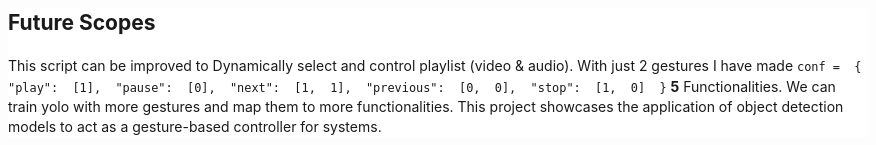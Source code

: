 
## Future Scopes
This script can be improved to Dynamically select and control playlist (video & audio). With just 2 gestures I have made `conf =  {  "play":  [1],  "pause":  [0],  "next":  [1,  1],  "previous":  [0,  0],  "stop":  [1,  0]  }` **5** Functionalities. We can train yolo with more gestures and map them to more functionalities. This project showcases the application of object detection models to act as a gesture-based controller for systems.

